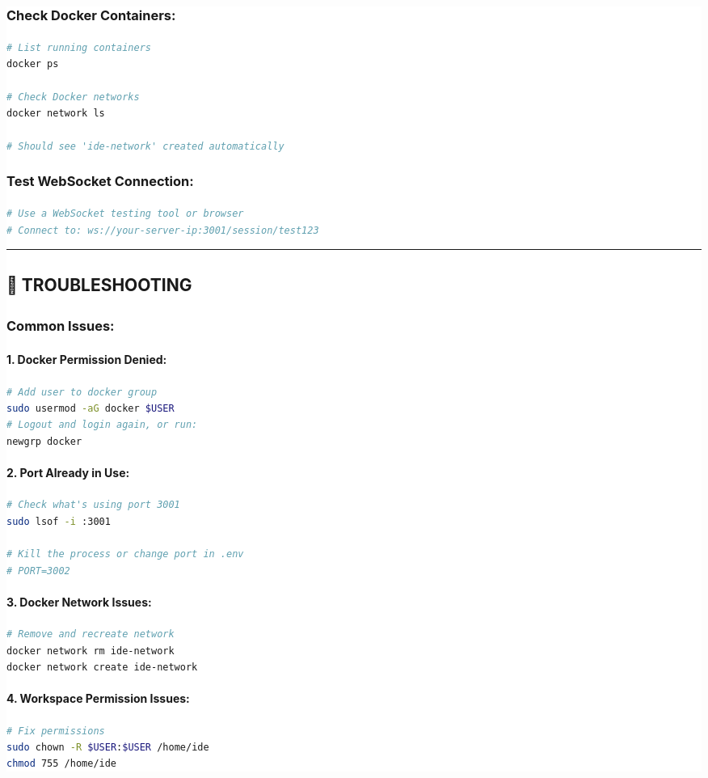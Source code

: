 ### **Check Docker Containers:**
```bash
# List running containers
docker ps

# Check Docker networks
docker network ls

# Should see 'ide-network' created automatically
```

### **Test WebSocket Connection:**
```bash
# Use a WebSocket testing tool or browser
# Connect to: ws://your-server-ip:3001/session/test123
```

---

## 🔧 **TROUBLESHOOTING**

### **Common Issues:**

#### **1. Docker Permission Denied:**
```bash
# Add user to docker group
sudo usermod -aG docker $USER
# Logout and login again, or run:
newgrp docker
```

#### **2. Port Already in Use:**
```bash
# Check what's using port 3001
sudo lsof -i :3001

# Kill the process or change port in .env
# PORT=3002
```

#### **3. Docker Network Issues:**
```bash
# Remove and recreate network
docker network rm ide-network
docker network create ide-network
```

#### **4. Workspace Permission Issues:**
```bash
# Fix permissions
sudo chown -R $USER:$USER /home/ide
chmod 755 /home/ide
```
